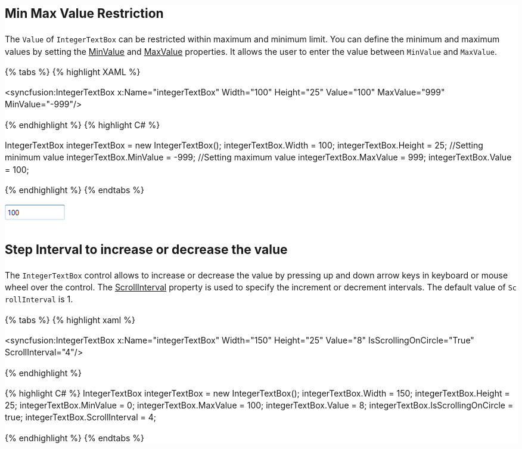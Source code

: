 ## Min Max Value Restriction

The `Value` of `IntegerTextBox` can be restricted within maximum and minimum limit. You can define the minimum and maximum values by setting the [MinValue](https://help.syncfusion.com/cr/wpf/Syncfusion.Windows.Shared.IntegerTextBox.html#Syncfusion_Windows_Shared_IntegerTextBox_MinValue) and [MaxValue](https://help.syncfusion.com/cr/wpf/Syncfusion.Windows.Shared.IntegerTextBox.html#Syncfusion_Windows_Shared_IntegerTextBox_MaxValue) properties. It allows the user to enter the value between `MinValue` and `MaxValue`. 

{% tabs %}
{% highlight XAML %}

<syncfusion:IntegerTextBox x:Name="integerTextBox" Width="100" Height="25" Value="100" MaxValue="999" MinValue="-999"/>

{% endhighlight %}
{% highlight C# %}

IntegerTextBox integerTextBox = new IntegerTextBox();
integerTextBox.Width = 100;
integerTextBox.Height = 25;
//Setting minimum value
integerTextBox.MinValue = -999;
//Setting maximum value
integerTextBox.MaxValue = 999;
integerTextBox.Value = 100;

{% endhighlight %}
{% endtabs %}

![Restrict the value of IntegerTextBox by the minimum and maximum values](Getting-Started_images/Maximum-Minimum-Value.png)

## Step Interval to increase or decrease the value

The `IntegerTextBox` control allows to increase or decrease the value by pressing up and down arrow keys in keyboard or mouse wheel over the control. The [ScrollInterval](https://help.syncfusion.com/cr/wpf/Syncfusion.Windows.Shared.IntegerTextBox.html#Syncfusion_Windows_Shared_IntegerTextBox_ScrollInterval) property is used to specify the increment or decrement intervals. The default value of `ScrollInterval` is 1.

{% tabs %}
{% highlight xaml %}

<syncfusion:IntegerTextBox x:Name="integerTextBox" Width="150" Height="25" Value="8" 
                          IsScrollingOnCircle="True" ScrollInterval="4"/>

{% endhighlight %}

{% highlight C# %}
IntegerTextBox integerTextBox = new IntegerTextBox();
integerTextBox.Width = 150;
integerTextBox.Height = 25;
integerTextBox.MinValue = 0;
integerTextBox.MaxValue = 100;
integerTextBox.Value = 8;
integerTextBox.IsScrollingOnCircle = true;
integerTextBox.ScrollInterval = 4;

{% endhighlight %}
{% endtabs %}
